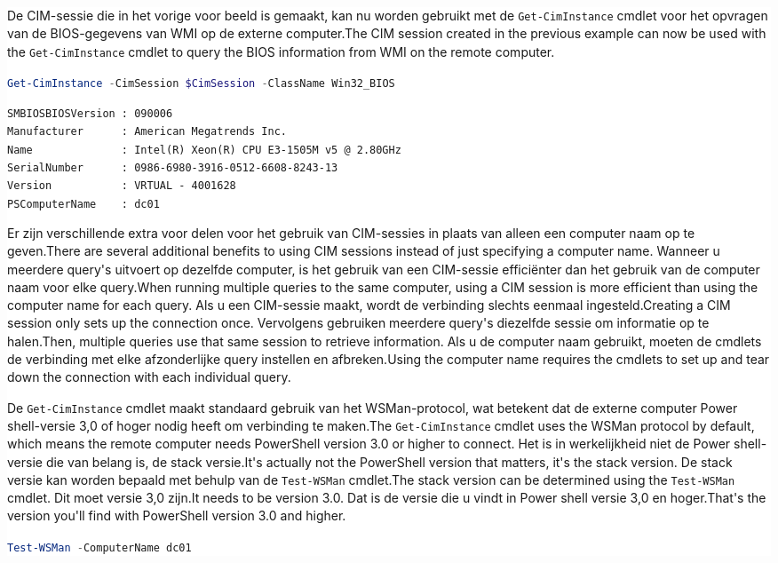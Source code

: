 <span data-ttu-id="aaef9-147">De CIM-sessie die in het vorige voor beeld is gemaakt, kan nu worden gebruikt met de `Get-CimInstance` cmdlet voor het opvragen van de BIOS-gegevens van WMI op de externe computer.</span><span class="sxs-lookup"><span data-stu-id="aaef9-147">The CIM session created in the previous example can now be used with the `Get-CimInstance` cmdlet to query the BIOS information from WMI on the remote computer.</span></span>

```powershell
Get-CimInstance -CimSession $CimSession -ClassName Win32_BIOS
```

```Output
SMBIOSBIOSVersion : 090006
Manufacturer      : American Megatrends Inc.
Name              : Intel(R) Xeon(R) CPU E3-1505M v5 @ 2.80GHz
SerialNumber      : 0986-6980-3916-0512-6608-8243-13
Version           : VRTUAL - 4001628
PSComputerName    : dc01
```

<span data-ttu-id="aaef9-148">Er zijn verschillende extra voor delen voor het gebruik van CIM-sessies in plaats van alleen een computer naam op te geven.</span><span class="sxs-lookup"><span data-stu-id="aaef9-148">There are several additional benefits to using CIM sessions instead of just specifying a computer name.</span></span> <span data-ttu-id="aaef9-149">Wanneer u meerdere query's uitvoert op dezelfde computer, is het gebruik van een CIM-sessie efficiënter dan het gebruik van de computer naam voor elke query.</span><span class="sxs-lookup"><span data-stu-id="aaef9-149">When running multiple queries to the same computer, using a CIM session is more efficient than using the computer name for each query.</span></span> <span data-ttu-id="aaef9-150">Als u een CIM-sessie maakt, wordt de verbinding slechts eenmaal ingesteld.</span><span class="sxs-lookup"><span data-stu-id="aaef9-150">Creating a CIM session only sets up the connection once.</span></span>
<span data-ttu-id="aaef9-151">Vervolgens gebruiken meerdere query's diezelfde sessie om informatie op te halen.</span><span class="sxs-lookup"><span data-stu-id="aaef9-151">Then, multiple queries use that same session to retrieve information.</span></span> <span data-ttu-id="aaef9-152">Als u de computer naam gebruikt, moeten de cmdlets de verbinding met elke afzonderlijke query instellen en afbreken.</span><span class="sxs-lookup"><span data-stu-id="aaef9-152">Using the computer name requires the cmdlets to set up and tear down the connection with each individual query.</span></span>

<span data-ttu-id="aaef9-153">De `Get-CimInstance` cmdlet maakt standaard gebruik van het WSMan-protocol, wat betekent dat de externe computer Power shell-versie 3,0 of hoger nodig heeft om verbinding te maken.</span><span class="sxs-lookup"><span data-stu-id="aaef9-153">The `Get-CimInstance` cmdlet uses the WSMan protocol by default, which means the remote computer needs PowerShell version 3.0 or higher to connect.</span></span> <span data-ttu-id="aaef9-154">Het is in werkelijkheid niet de Power shell-versie die van belang is, de stack versie.</span><span class="sxs-lookup"><span data-stu-id="aaef9-154">It's actually not the PowerShell version that matters, it's the stack version.</span></span> <span data-ttu-id="aaef9-155">De stack versie kan worden bepaald met behulp van de `Test-WSMan` cmdlet.</span><span class="sxs-lookup"><span data-stu-id="aaef9-155">The stack version can be determined using the `Test-WSMan` cmdlet.</span></span>
<span data-ttu-id="aaef9-156">Dit moet versie 3,0 zijn.</span><span class="sxs-lookup"><span data-stu-id="aaef9-156">It needs to be version 3.0.</span></span> <span data-ttu-id="aaef9-157">Dat is de versie die u vindt in Power shell versie 3,0 en hoger.</span><span class="sxs-lookup"><span data-stu-id="aaef9-157">That's the version you'll find with PowerShell version 3.0 and higher.</span></span>

```powershell
Test-WSMan -ComputerName dc01
```
